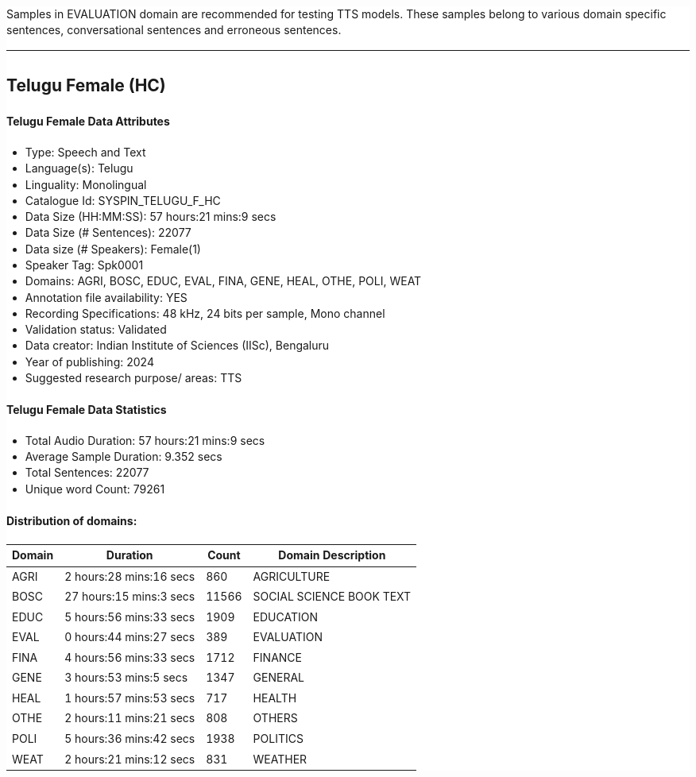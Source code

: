 Samples in EVALUATION domain are recommended for testing TTS models. These samples belong to various domain specific sentences, conversational sentences and erroneous sentences.

---

## Telugu Female (HC)

#### Telugu Female Data Attributes

- Type: Speech and Text
- Language(s): Telugu
- Linguality: Monolingual
- Catalogue Id: SYSPIN_TELUGU_F_HC
- Data Size (HH:MM:SS): 57 hours:21 mins:9 secs
- Data Size (# Sentences): 22077
- Data size (# Speakers): Female(1)
- Speaker Tag: Spk0001
- Domains: AGRI, BOSC, EDUC, EVAL, FINA, GENE, HEAL, OTHE, POLI, WEAT
- Annotation file availability: YES
- Recording Specifications: 48 kHz, 24 bits per sample, Mono channel
- Validation status: Validated
- Data creator: Indian Institute of Sciences (IISc), Bengaluru
- Year of publishing: 2024
- Suggested research purpose/ areas: TTS

#### Telugu Female Data Statistics

- Total Audio Duration:    57 hours:21 mins:9 secs
- Average Sample Duration: 9.352 secs
- Total Sentences:         22077
- Unique word Count:       79261

#### Distribution of domains:

| Domain | Duration                | Count | Domain Description       |
| ------ | ----------------------- | ----- | ------------------------ |
| AGRI   | 2 hours:28 mins:16 secs | 860   | AGRICULTURE              |
| BOSC   | 27 hours:15 mins:3 secs | 11566 | SOCIAL SCIENCE BOOK TEXT |
| EDUC   | 5 hours:56 mins:33 secs | 1909  | EDUCATION                |
| EVAL   | 0 hours:44 mins:27 secs | 389   | EVALUATION               |
| FINA   | 4 hours:56 mins:33 secs | 1712  | FINANCE                  |
| GENE   | 3 hours:53 mins:5 secs  | 1347  | GENERAL                  |
| HEAL   | 1 hours:57 mins:53 secs | 717   | HEALTH                   |
| OTHE   | 2 hours:11 mins:21 secs | 808   | OTHERS                   |
| POLI   | 5 hours:36 mins:42 secs | 1938  | POLITICS                 |
| WEAT   | 2 hours:21 mins:12 secs | 831   | WEATHER                  |
